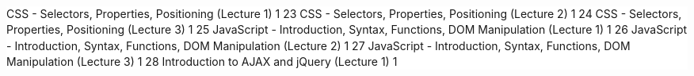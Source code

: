    </td>
   <td>CSS - Selectors, Properties, Positioning (Lecture 1)
   </td>
   <td>1
   </td>
   <td>
   </td>
  </tr>
  <tr>
   <td>23
   </td>
   <td>CSS - Selectors, Properties, Positioning (Lecture 2)
   </td>
   <td>1
   </td>
   <td>
   </td>
  </tr>
  <tr>
   <td>24
   </td>
   <td>CSS - Selectors, Properties, Positioning (Lecture 3)
   </td>
   <td>1
   </td>
   <td>
   </td>
  </tr>
  <tr>
   <td>25
   </td>
   <td>JavaScript - Introduction, Syntax, Functions, DOM Manipulation (Lecture 1)
   </td>
   <td>1
   </td>
   <td>
   </td>
  </tr>
  <tr>
   <td>26
   </td>
   <td>JavaScript - Introduction, Syntax, Functions, DOM Manipulation (Lecture 2)
   </td>
   <td>1
   </td>
   <td>
   </td>
  </tr>
  <tr>
   <td>27
   </td>
   <td>JavaScript - Introduction, Syntax, Functions, DOM Manipulation (Lecture 3)
   </td>
   <td>1
   </td>
   <td>
   </td>
  </tr>
  <tr>
   <td>28
   </td>
   <td>Introduction to AJAX and jQuery (Lecture 1)
   </td>
   <td>1